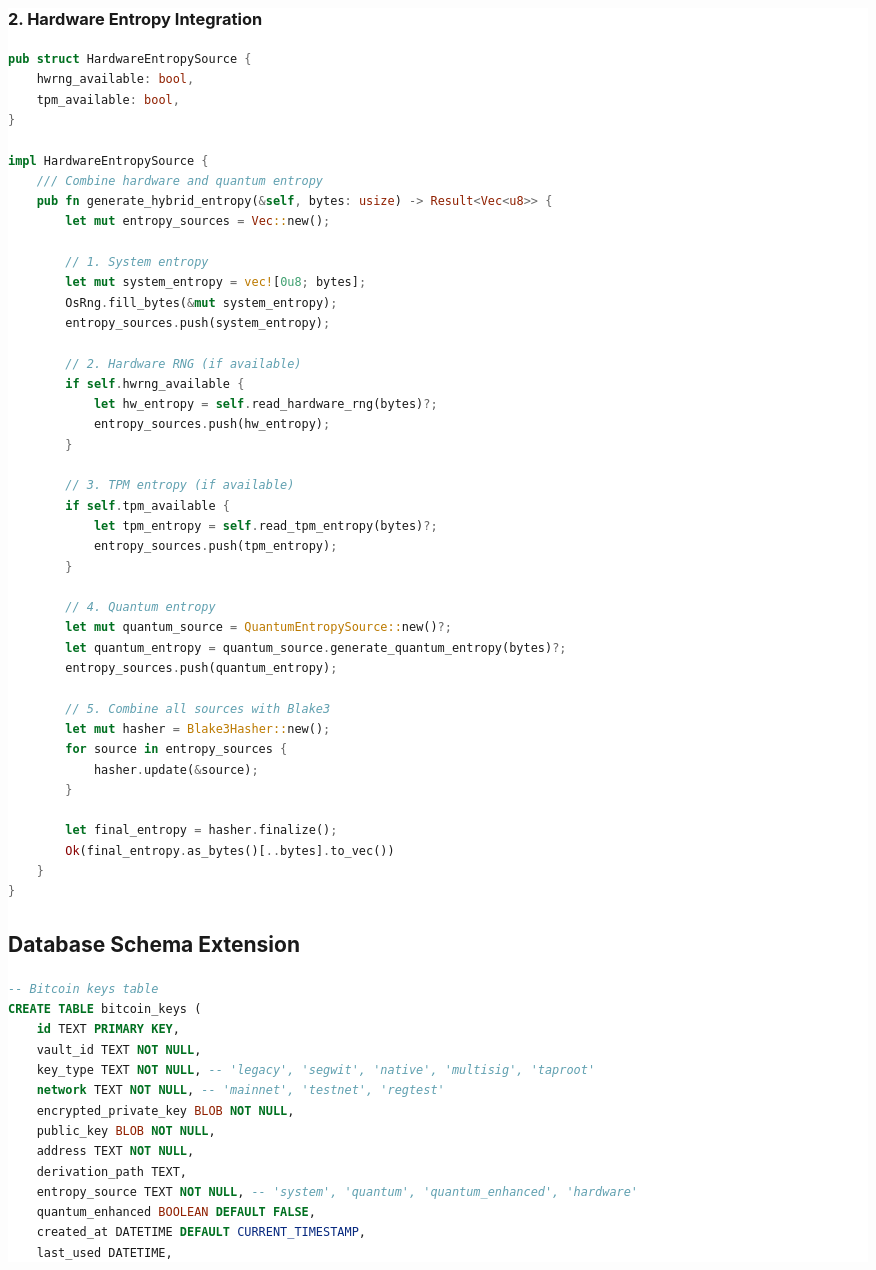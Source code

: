 ### 2. Hardware Entropy Integration

```rust
pub struct HardwareEntropySource {
    hwrng_available: bool,
    tpm_available: bool,
}

impl HardwareEntropySource {
    /// Combine hardware and quantum entropy
    pub fn generate_hybrid_entropy(&self, bytes: usize) -> Result<Vec<u8>> {
        let mut entropy_sources = Vec::new();
        
        // 1. System entropy
        let mut system_entropy = vec![0u8; bytes];
        OsRng.fill_bytes(&mut system_entropy);
        entropy_sources.push(system_entropy);
        
        // 2. Hardware RNG (if available)
        if self.hwrng_available {
            let hw_entropy = self.read_hardware_rng(bytes)?;
            entropy_sources.push(hw_entropy);
        }
        
        // 3. TPM entropy (if available)
        if self.tpm_available {
            let tpm_entropy = self.read_tpm_entropy(bytes)?;
            entropy_sources.push(tpm_entropy);
        }
        
        // 4. Quantum entropy
        let mut quantum_source = QuantumEntropySource::new()?;
        let quantum_entropy = quantum_source.generate_quantum_entropy(bytes)?;
        entropy_sources.push(quantum_entropy);
        
        // 5. Combine all sources with Blake3
        let mut hasher = Blake3Hasher::new();
        for source in entropy_sources {
            hasher.update(&source);
        }
        
        let final_entropy = hasher.finalize();
        Ok(final_entropy.as_bytes()[..bytes].to_vec())
    }
}
```

## Database Schema Extension

```sql
-- Bitcoin keys table
CREATE TABLE bitcoin_keys (
    id TEXT PRIMARY KEY,
    vault_id TEXT NOT NULL,
    key_type TEXT NOT NULL, -- 'legacy', 'segwit', 'native', 'multisig', 'taproot'
    network TEXT NOT NULL, -- 'mainnet', 'testnet', 'regtest'
    encrypted_private_key BLOB NOT NULL,
    public_key BLOB NOT NULL,
    address TEXT NOT NULL,
    derivation_path TEXT,
    entropy_source TEXT NOT NULL, -- 'system', 'quantum', 'quantum_enhanced', 'hardware'
    quantum_enhanced BOOLEAN DEFAULT FALSE,
    created_at DATETIME DEFAULT CURRENT_TIMESTAMP,
    last_used DATETIME,
```